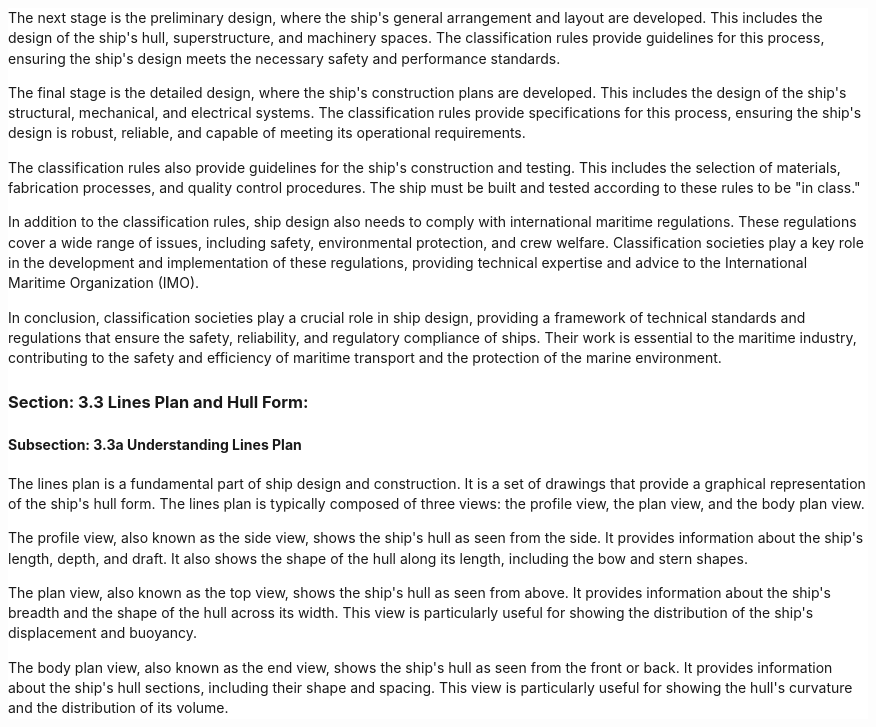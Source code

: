 

The next stage is the preliminary design, where the ship's general arrangement and layout are developed. This includes the design of the ship's hull, superstructure, and machinery spaces. The classification rules provide guidelines for this process, ensuring the ship's design meets the necessary safety and performance standards.



The final stage is the detailed design, where the ship's construction plans are developed. This includes the design of the ship's structural, mechanical, and electrical systems. The classification rules provide specifications for this process, ensuring the ship's design is robust, reliable, and capable of meeting its operational requirements.



The classification rules also provide guidelines for the ship's construction and testing. This includes the selection of materials, fabrication processes, and quality control procedures. The ship must be built and tested according to these rules to be "in class."



In addition to the classification rules, ship design also needs to comply with international maritime regulations. These regulations cover a wide range of issues, including safety, environmental protection, and crew welfare. Classification societies play a key role in the development and implementation of these regulations, providing technical expertise and advice to the International Maritime Organization (IMO).



In conclusion, classification societies play a crucial role in ship design, providing a framework of technical standards and regulations that ensure the safety, reliability, and regulatory compliance of ships. Their work is essential to the maritime industry, contributing to the safety and efficiency of maritime transport and the protection of the marine environment.



### Section: 3.3 Lines Plan and Hull Form:



#### Subsection: 3.3a Understanding Lines Plan



The lines plan is a fundamental part of ship design and construction. It is a set of drawings that provide a graphical representation of the ship's hull form. The lines plan is typically composed of three views: the profile view, the plan view, and the body plan view.



The profile view, also known as the side view, shows the ship's hull as seen from the side. It provides information about the ship's length, depth, and draft. It also shows the shape of the hull along its length, including the bow and stern shapes.



The plan view, also known as the top view, shows the ship's hull as seen from above. It provides information about the ship's breadth and the shape of the hull across its width. This view is particularly useful for showing the distribution of the ship's displacement and buoyancy.



The body plan view, also known as the end view, shows the ship's hull as seen from the front or back. It provides information about the ship's hull sections, including their shape and spacing. This view is particularly useful for showing the hull's curvature and the distribution of its volume.
